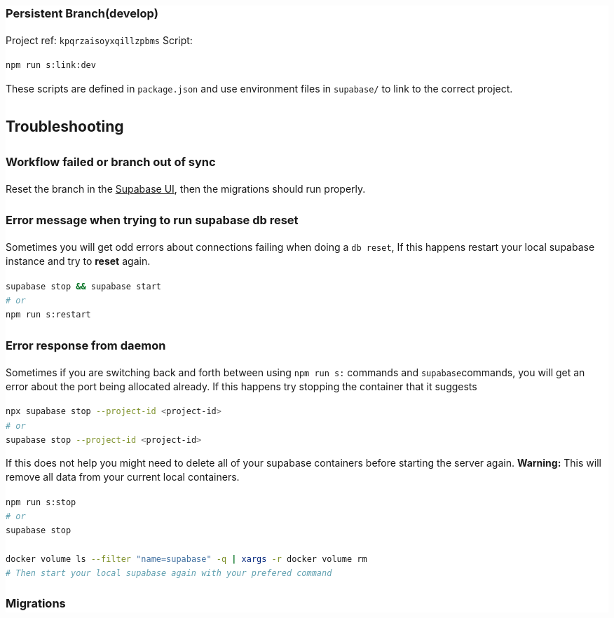 ### Persistent Branch(develop)

Project ref: `kpqrzaisoyxqillzpbms`
Script:

```bash
npm run s:link:dev
```

These scripts are defined in `package.json` and use environment files in `supabase/` to link to the correct project.

## Troubleshooting

### Workflow failed or branch out of sync

Reset the branch in the [Supabase UI](https://supabase.com/dashboard/project/rcbddkhvysexkvgqpcud/branches), then the migrations should run properly.

### Error message when trying to run supabase db reset

Sometimes you will get odd errors about connections failing when doing a `db reset`, If this happens restart your local supabase instance and try to **reset** again.

```bash
supabase stop && supabase start
# or
npm run s:restart
```

### Error response from daemon

Sometimes if you are switching back and forth between using `npm run s:` commands and `supabase`commands, you will get an error about the port being allocated already. If this happens try stopping the container that it suggests

```bash
npx supabase stop --project-id <project-id>
# or
supabase stop --project-id <project-id>
```

If this does not help you might need to delete all of your supabase containers before starting the server again.
**Warning:** This will remove all data from your current local containers.

```bash
npm run s:stop
# or
supabase stop

docker volume ls --filter "name=supabase" -q | xargs -r docker volume rm
# Then start your local supabase again with your prefered command
```

### Migrations
